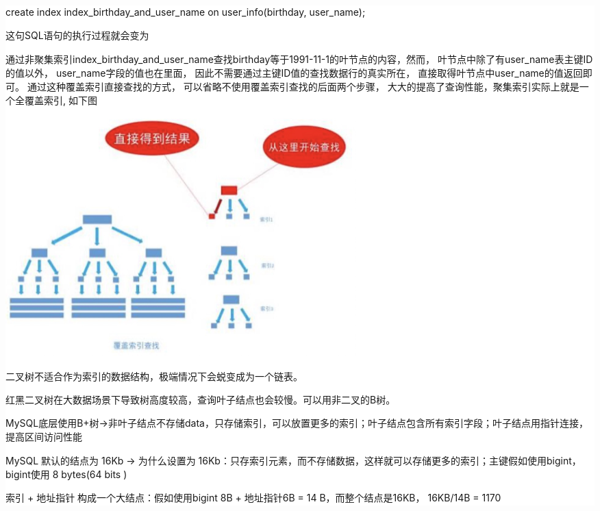 create index index_birthday_and_user_name on user_info(birthday, user_name);

这句SQL语句的执行过程就会变为

通过非聚集索引index_birthday_and_user_name查找birthday等于1991-11-1的叶节点的内容，然而， 叶节点中除了有user_name表主键ID的值以外， user_name字段的值也在里面， 因此不需要通过主键ID值的查找数据行的真实所在， 直接取得叶节点中user_name的值返回即可。 通过这种覆盖索引直接查找的方式， 可以省略不使用覆盖索引查找的后面两个步骤， 大大的提高了查询性能，聚集索引实际上就是一个全覆盖索引, 如下图

<img src="索引.assets/image-20200629203537229.png" alt="image-20200629203537229" style="zoom:50%;" />

二叉树不适合作为索引的数据结构，极端情况下会蜕变成为一个链表。

红黑二叉树在大数据场景下导致树高度较高，查询叶子结点也会较慢。可以用非二叉的B树。

MySQL底层使用B+树->非叶子结点不存储data，只存储索引，可以放置更多的索引；叶子结点包含所有索引字段；叶子结点用指针连接，提高区间访问性能

MySQL 默认的结点为 16Kb -> 为什么设置为 16Kb：只存索引元素，而不存储数据，这样就可以存储更多的索引；主键假如使用bigint，bigint使用 8 bytes(64 bits )

索引 + 地址指针 构成一个大结点：假如使用bigint 8B + 地址指针6B = 14 B，而整个结点是16KB， 16KB/14B = 1170
